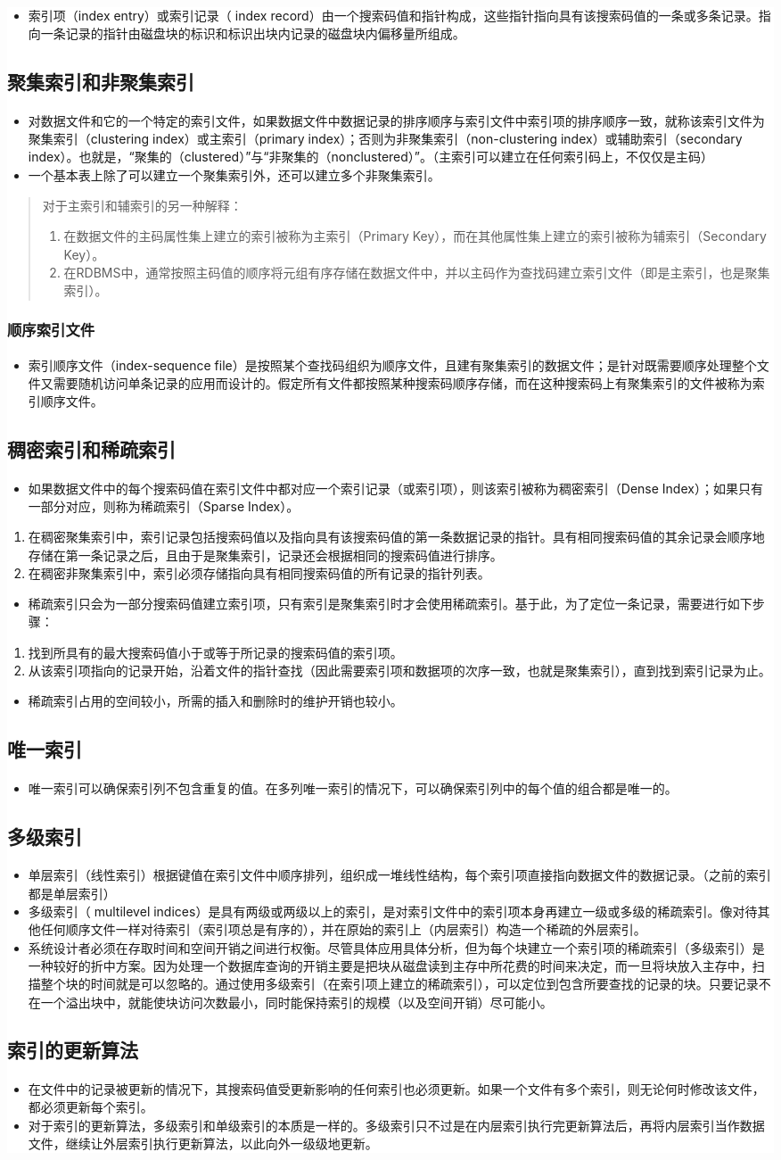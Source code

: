 - 索引项（index entry）或索引记录（ index record）由一个搜索码值和指针构成，这些指针指向具有该搜索码值的一条或多条记录。指向一条记录的指针由磁盘块的标识和标识出块内记录的磁盘块内偏移量所组成。

## 聚集索引和非聚集索引

- 对数据文件和它的一个特定的索引文件，如果数据文件中数据记录的排序顺序与索引文件中索引项的排序顺序一致，就称该索引文件为聚集索引（clustering index）或主索引（primary index）；否则为非聚集索引（non-clustering index）或辅助索引（secondary index）。也就是，<q>聚集的（clustered）</q>与<q>非聚集的（nonclustered）</q>。（主索引可以建立在任何索引码上，不仅仅是主码）
- 一个基本表上除了可以建立一个聚集索引外，还可以建立多个非聚集索引。

> 对于主索引和辅索引的另一种解释：
>
> 1. 在数据文件的主码属性集上建立的索引被称为主索引（Primary Key），而在其他属性集上建立的索引被称为辅索引（Secondary Key）。
> 2. 在RDBMS中，通常按照主码值的顺序将元组有序存储在数据文件中，并以主码作为查找码建立索引文件（即是主索引，也是聚集索引）。

### 顺序索引文件

- 索引顺序文件（index-sequence file）是按照某个查找码组织为顺序文件，且建有聚集索引的数据文件；是针对既需要顺序处理整个文件又需要随机访问单条记录的应用而设计的。假定所有文件都按照某种搜索码顺序存储，而在这种搜索码上有聚集索引的文件被称为索引顺序文件。

## 稠密索引和稀疏索引

- 如果数据文件中的每个搜索码值在索引文件中都对应一个索引记录（或索引项），则该索引被称为稠密索引（Dense Index）；如果只有一部分对应，则称为稀疏索引（Sparse Index）。

1. 在稠密聚集索引中，索引记录包括搜索码值以及指向具有该搜索码值的第一条数据记录的指针。具有相同搜索码值的其余记录会顺序地存储在第一条记录之后，且由于是聚集索引，记录还会根据相同的搜索码值进行排序。
2. 在稠密非聚集索引中，索引必须存储指向具有相同搜索码值的所有记录的指针列表。

- 稀疏索引只会为一部分搜索码值建立索引项，只有索引是聚集索引时才会使用稀疏索引。基于此，为了定位一条记录，需要进行如下步骤：

1. 找到所具有的最大搜索码值小于或等于所记录的搜索码值的索引项。
2. 从该索引项指向的记录开始，沿着文件的指针查找（因此需要索引项和数据项的次序一致，也就是聚集索引），直到找到索引记录为止。

- 稀疏索引占用的空间较小，所需的插入和删除时的维护开销也较小。

## 唯一索引

- 唯一索引可以确保索引列不包含重复的值。在多列唯一索引的情况下，可以确保索引列中的每个值的组合都是唯一的。

## 多级索引

- 单层索引（线性索引）根据键值在索引文件中顺序排列，组织成一堆线性结构，每个索引项直接指向数据文件的数据记录。（之前的索引都是单层索引）
- 多级索引（ multilevel indices）是具有两级或两级以上的索引，是对索引文件中的索引项本身再建立一级或多级的稀疏索引。像对待其他任何顺序文件一样对待索引（索引项总是有序的），并在原始的索引上（内层索引）构造一个稀疏的外层索引。
- 系统设计者必须在存取时间和空间开销之间进行权衡。尽管具体应用具体分析，但为每个块建立一个索引项的稀疏索引（多级索引）是一种较好的折中方案。因为处理一个数据库查询的开销主要是把块从磁盘读到主存中所花费的时间来决定，而一旦将块放入主存中，扫描整个块的时间就是可以忽略的。通过使用多级索引（在索引项上建立的稀疏索引），可以定位到包含所要查找的记录的块。只要记录不在一个溢出块中，就能使块访问次数最小，同时能保持索引的规模（以及空间开销）尽可能小。

## 索引的更新算法

- 在文件中的记录被更新的情况下，其搜索码值受更新影响的任何索引也必须更新。如果一个文件有多个索引，则无论何时修改该文件，都必须更新每个索引。
- 对于索引的更新算法，多级索引和单级索引的本质是一样的。多级索引只不过是在内层索引执行完更新算法后，再将内层索引当作数据文件，继续让外层索引执行更新算法，以此向外一级级地更新。
